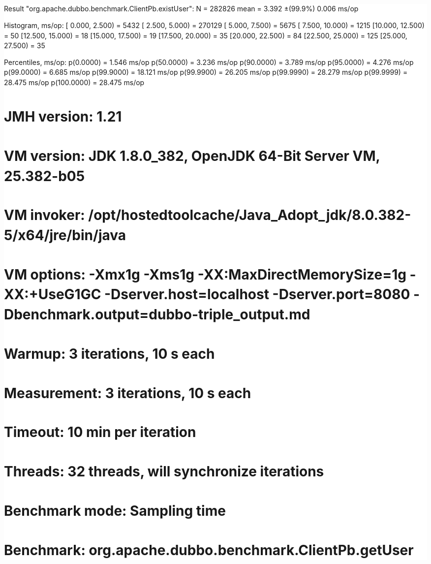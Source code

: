 

Result "org.apache.dubbo.benchmark.ClientPb.existUser":
  N = 282826
  mean =      3.392 ±(99.9%) 0.006 ms/op

  Histogram, ms/op:
    [ 0.000,  2.500) = 5432 
    [ 2.500,  5.000) = 270129 
    [ 5.000,  7.500) = 5675 
    [ 7.500, 10.000) = 1215 
    [10.000, 12.500) = 50 
    [12.500, 15.000) = 18 
    [15.000, 17.500) = 19 
    [17.500, 20.000) = 35 
    [20.000, 22.500) = 84 
    [22.500, 25.000) = 125 
    [25.000, 27.500) = 35 

  Percentiles, ms/op:
      p(0.0000) =      1.546 ms/op
     p(50.0000) =      3.236 ms/op
     p(90.0000) =      3.789 ms/op
     p(95.0000) =      4.276 ms/op
     p(99.0000) =      6.685 ms/op
     p(99.9000) =     18.121 ms/op
     p(99.9900) =     26.205 ms/op
     p(99.9990) =     28.279 ms/op
     p(99.9999) =     28.475 ms/op
    p(100.0000) =     28.475 ms/op


# JMH version: 1.21
# VM version: JDK 1.8.0_382, OpenJDK 64-Bit Server VM, 25.382-b05
# VM invoker: /opt/hostedtoolcache/Java_Adopt_jdk/8.0.382-5/x64/jre/bin/java
# VM options: -Xmx1g -Xms1g -XX:MaxDirectMemorySize=1g -XX:+UseG1GC -Dserver.host=localhost -Dserver.port=8080 -Dbenchmark.output=dubbo-triple_output.md
# Warmup: 3 iterations, 10 s each
# Measurement: 3 iterations, 10 s each
# Timeout: 10 min per iteration
# Threads: 32 threads, will synchronize iterations
# Benchmark mode: Sampling time
# Benchmark: org.apache.dubbo.benchmark.ClientPb.getUser
